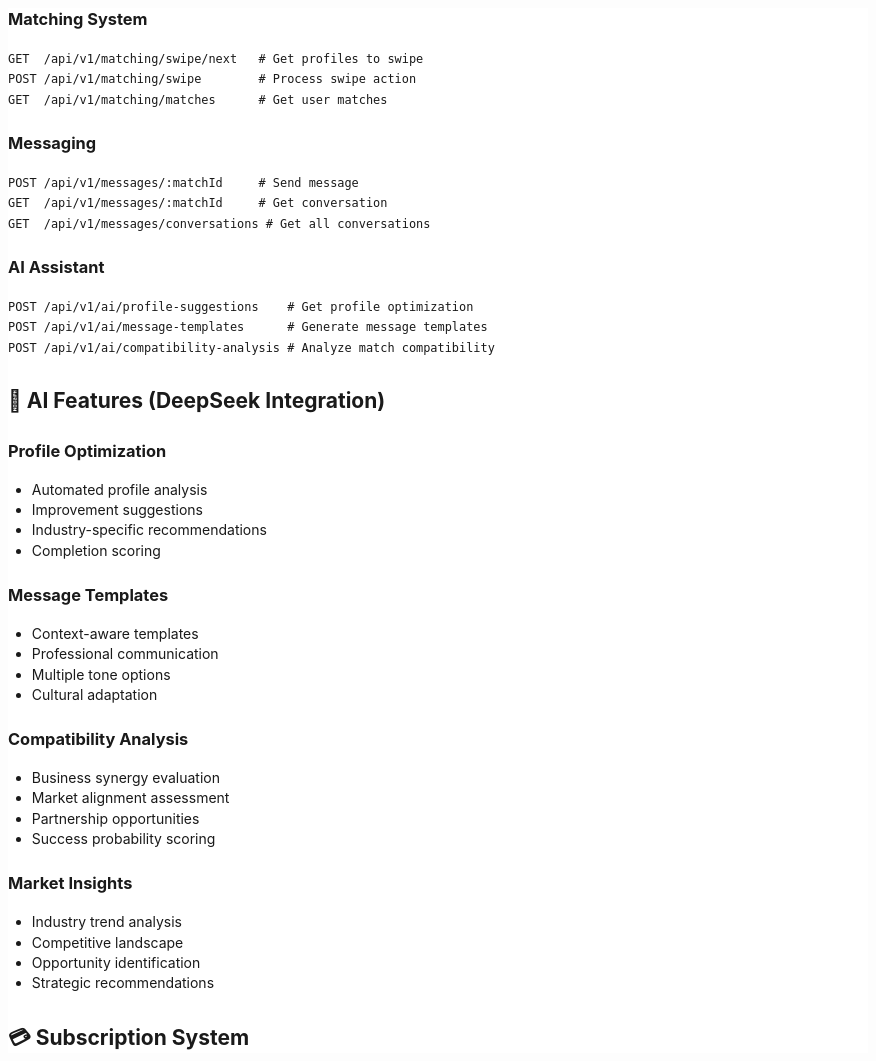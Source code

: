 ### **Matching System**
```
GET  /api/v1/matching/swipe/next   # Get profiles to swipe
POST /api/v1/matching/swipe        # Process swipe action
GET  /api/v1/matching/matches      # Get user matches
```

### **Messaging**
```
POST /api/v1/messages/:matchId     # Send message
GET  /api/v1/messages/:matchId     # Get conversation
GET  /api/v1/messages/conversations # Get all conversations
```

### **AI Assistant**
```
POST /api/v1/ai/profile-suggestions    # Get profile optimization
POST /api/v1/ai/message-templates      # Generate message templates
POST /api/v1/ai/compatibility-analysis # Analyze match compatibility
```

## 🤖 **AI Features (DeepSeek Integration)**

### **Profile Optimization**
- Automated profile analysis
- Improvement suggestions
- Industry-specific recommendations
- Completion scoring

### **Message Templates**
- Context-aware templates
- Professional communication
- Multiple tone options
- Cultural adaptation

### **Compatibility Analysis**
- Business synergy evaluation
- Market alignment assessment
- Partnership opportunities
- Success probability scoring

### **Market Insights**
- Industry trend analysis
- Competitive landscape
- Opportunity identification
- Strategic recommendations

## 💳 **Subscription System**
